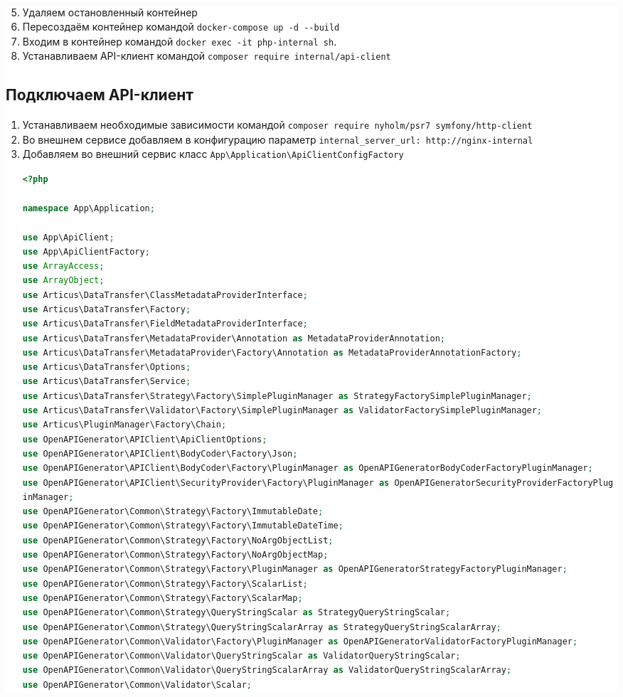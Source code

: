 5. Удаляем остановленный контейнер
6. Пересоздаём контейнер командой `docker-compose up -d --build`
7. Входим в контейнер командой `docker exec -it php-internal sh`.
8. Устанавливаем API-клиент командой `composer require internal/api-client`

## Подключаем API-клиент

1. Устанавливаем необходимые зависимости командой `composer require nyholm/psr7 symfony/http-client`
2. Во внешнем сервисе добавляем в конфигурацию параметр `internal_server_url: http://nginx-internal`
3. Добавляем во внешний сервис класс `App\Application\ApiClientConfigFactory`
    ```php
    <?php
    
    namespace App\Application;
    
    use App\ApiClient;
    use App\ApiClientFactory;
    use ArrayAccess;
    use ArrayObject;
    use Articus\DataTransfer\ClassMetadataProviderInterface;
    use Articus\DataTransfer\Factory;
    use Articus\DataTransfer\FieldMetadataProviderInterface;
    use Articus\DataTransfer\MetadataProvider\Annotation as MetadataProviderAnnotation;
    use Articus\DataTransfer\MetadataProvider\Factory\Annotation as MetadataProviderAnnotationFactory;
    use Articus\DataTransfer\Options;
    use Articus\DataTransfer\Service;
    use Articus\DataTransfer\Strategy\Factory\SimplePluginManager as StrategyFactorySimplePluginManager;
    use Articus\DataTransfer\Validator\Factory\SimplePluginManager as ValidatorFactorySimplePluginManager;
    use Articus\PluginManager\Factory\Chain;
    use OpenAPIGenerator\APIClient\ApiClientOptions;
    use OpenAPIGenerator\APIClient\BodyCoder\Factory\Json;
    use OpenAPIGenerator\APIClient\BodyCoder\Factory\PluginManager as OpenAPIGeneratorBodyCoderFactoryPluginManager;
    use OpenAPIGenerator\APIClient\SecurityProvider\Factory\PluginManager as OpenAPIGeneratorSecurityProviderFactoryPluginManager;
    use OpenAPIGenerator\Common\Strategy\Factory\ImmutableDate;
    use OpenAPIGenerator\Common\Strategy\Factory\ImmutableDateTime;
    use OpenAPIGenerator\Common\Strategy\Factory\NoArgObjectList;
    use OpenAPIGenerator\Common\Strategy\Factory\NoArgObjectMap;
    use OpenAPIGenerator\Common\Strategy\Factory\PluginManager as OpenAPIGeneratorStrategyFactoryPluginManager;
    use OpenAPIGenerator\Common\Strategy\Factory\ScalarList;
    use OpenAPIGenerator\Common\Strategy\Factory\ScalarMap;
    use OpenAPIGenerator\Common\Strategy\QueryStringScalar as StrategyQueryStringScalar;
    use OpenAPIGenerator\Common\Strategy\QueryStringScalarArray as StrategyQueryStringScalarArray;
    use OpenAPIGenerator\Common\Validator\Factory\PluginManager as OpenAPIGeneratorValidatorFactoryPluginManager;
    use OpenAPIGenerator\Common\Validator\QueryStringScalar as ValidatorQueryStringScalar;
    use OpenAPIGenerator\Common\Validator\QueryStringScalarArray as ValidatorQueryStringScalarArray;
    use OpenAPIGenerator\Common\Validator\Scalar;
    